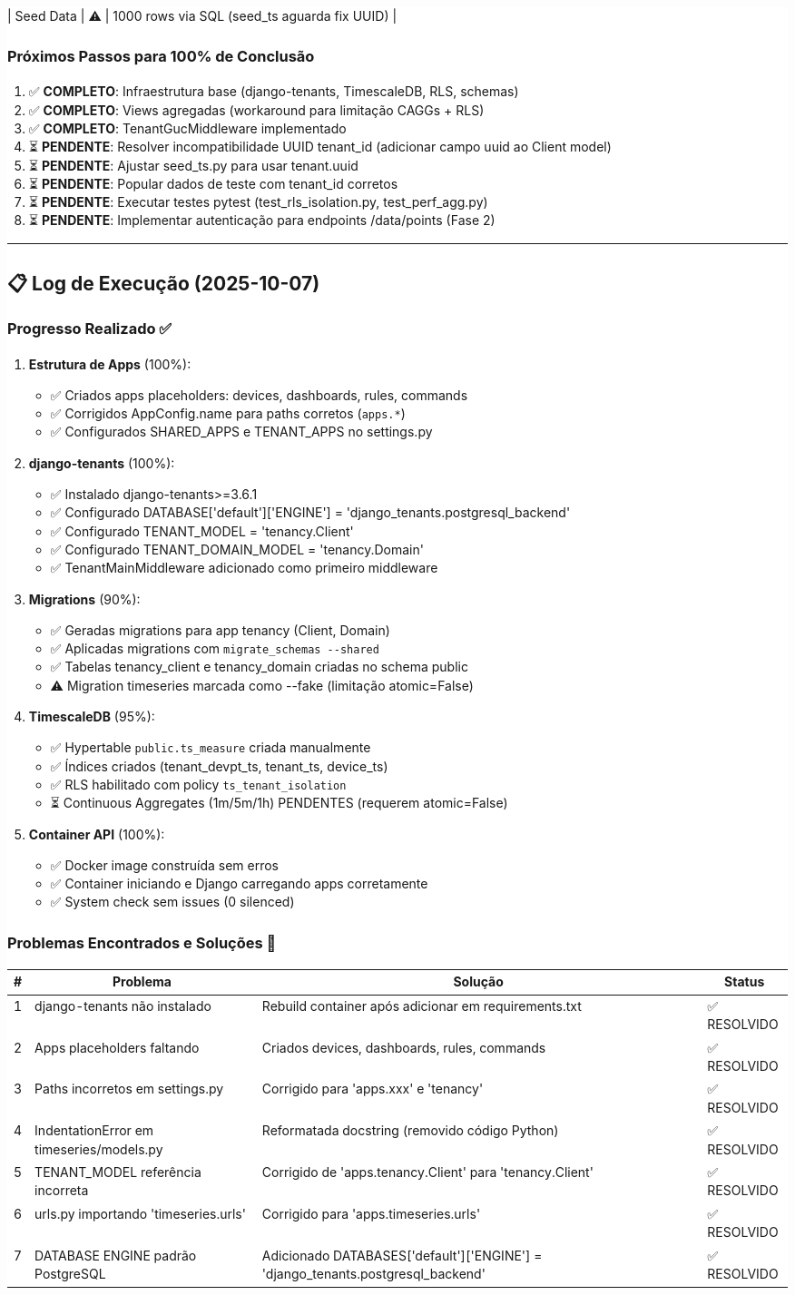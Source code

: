 | Seed Data | ⚠️ | 1000 rows via SQL (seed_ts aguarda fix UUID) |

### Próximos Passos para 100% de Conclusão

1. ✅ **COMPLETO**: Infraestrutura base (django-tenants, TimescaleDB, RLS, schemas)
2. ✅ **COMPLETO**: Views agregadas (workaround para limitação CAGGs + RLS)
3. ✅ **COMPLETO**: TenantGucMiddleware implementado
4. ⏳ **PENDENTE**: Resolver incompatibilidade UUID tenant_id (adicionar campo uuid ao Client model)
5. ⏳ **PENDENTE**: Ajustar seed_ts.py para usar tenant.uuid
6. ⏳ **PENDENTE**: Popular dados de teste com tenant_id corretos
7. ⏳ **PENDENTE**: Executar testes pytest (test_rls_isolation.py, test_perf_agg.py)
8. ⏳ **PENDENTE**: Implementar autenticação para endpoints /data/points (Fase 2)

---

## 📋 Log de Execução (2025-10-07)

### Progresso Realizado ✅

1. **Estrutura de Apps** (100%):
   - ✅ Criados apps placeholders: devices, dashboards, rules, commands
   - ✅ Corrigidos AppConfig.name para paths corretos (`apps.*`)
   - ✅ Configurados SHARED_APPS e TENANT_APPS no settings.py

2. **django-tenants** (100%):
   - ✅ Instalado django-tenants>=3.6.1
   - ✅ Configurado DATABASE['default']['ENGINE'] = 'django_tenants.postgresql_backend'
   - ✅ Configurado TENANT_MODEL = 'tenancy.Client'
   - ✅ Configurado TENANT_DOMAIN_MODEL = 'tenancy.Domain'
   - ✅ TenantMainMiddleware adicionado como primeiro middleware

3. **Migrations** (90%):
   - ✅ Geradas migrations para app tenancy (Client, Domain)
   - ✅ Aplicadas migrations com `migrate_schemas --shared`
   - ✅ Tabelas tenancy_client e tenancy_domain criadas no schema public
   - ⚠️ Migration timeseries marcada como --fake (limitação atomic=False)

4. **TimescaleDB** (95%):
   - ✅ Hypertable `public.ts_measure` criada manualmente
   - ✅ Índices criados (tenant_devpt_ts, tenant_ts, device_ts)
   - ✅ RLS habilitado com policy `ts_tenant_isolation`
   - ⏳ Continuous Aggregates (1m/5m/1h) PENDENTES (requerem atomic=False)

5. **Container API** (100%):
   - ✅ Docker image construída sem erros
   - ✅ Container iniciando e Django carregando apps corretamente
   - ✅ System check sem issues (0 silenced)

### Problemas Encontrados e Soluções 🔧

| # | Problema | Solução | Status |
|---|----------|---------|--------|
| 1 | django-tenants não instalado | Rebuild container após adicionar em requirements.txt | ✅ RESOLVIDO |
| 2 | Apps placeholders faltando | Criados devices, dashboards, rules, commands | ✅ RESOLVIDO |
| 3 | Paths incorretos em settings.py | Corrigido para 'apps.xxx' e 'tenancy' | ✅ RESOLVIDO |
| 4 | IndentationError em timeseries/models.py | Reformatada docstring (removido código Python) | ✅ RESOLVIDO |
| 5 | TENANT_MODEL referência incorreta | Corrigido de 'apps.tenancy.Client' para 'tenancy.Client' | ✅ RESOLVIDO |
| 6 | urls.py importando 'timeseries.urls' | Corrigido para 'apps.timeseries.urls' | ✅ RESOLVIDO |
| 7 | DATABASE ENGINE padrão PostgreSQL | Adicionado DATABASES['default']['ENGINE'] = 'django_tenants.postgresql_backend' | ✅ RESOLVIDO |